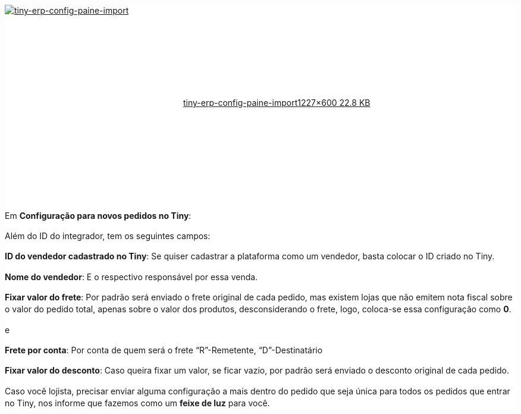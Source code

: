 <p></p><div class="lightbox-wrapper"><a class="lightbox" href="https://community.e-com.plus/uploads/default/original/2X/8/867d37a489ed9b6d1d701370039015e53da9e9ac.png" data-download-href="https://community.e-com.plus/uploads/default/867d37a489ed9b6d1d701370039015e53da9e9ac" title="tiny-erp-config-paine-import"><img src="https://community.e-com.plus/uploads/default/optimized/2X/8/867d37a489ed9b6d1d701370039015e53da9e9ac_2_690x337.png" alt="tiny-erp-config-paine-import" data-base62-sha1="jbKfZGYVZqxltvp4ndyHsaQz09m" width="690" height="337" class="d-lazyload" srcset="https://community.e-com.plus/uploads/default/optimized/2X/8/867d37a489ed9b6d1d701370039015e53da9e9ac_2_690x337.png, https://community.e-com.plus/uploads/default/optimized/2X/8/867d37a489ed9b6d1d701370039015e53da9e9ac_2_1035x505.png 1.5x, https://community.e-com.plus/uploads/default/original/2X/8/867d37a489ed9b6d1d701370039015e53da9e9ac.png 2x"><div class="meta"><svg class="fa d-icon d-icon-far-image svg-icon" aria-hidden="true"><use xlink:href="#far-image"></use></svg><span class="filename">tiny-erp-config-paine-import</span><span class="informations">1227×600 22.8 KB</span><svg class="fa d-icon d-icon-discourse-expand svg-icon" aria-hidden="true"><use xlink:href="#discourse-expand"></use></svg></div></a></div><p></p>
<p>Em <strong>Configuração para novos pedidos no Tiny</strong>:</p>
<p>Além do ID do integrador, tem os seguintes campos:</p>
<p><strong>ID do vendedor cadastrado no Tiny</strong>: Se quiser cadastrar a plataforma como um vendedor, basta colocar o ID criado no Tiny.</p>
<p><strong>Nome do vendedor</strong>: E o respectivo responsável por essa venda.</p>
<p><strong>Fixar valor do frete</strong>: Por padrão será enviado o frete original de cada pedido, mas existem lojas que não emitem nota fiscal sobre o valor do pedido total, apenas sobre o valor dos produtos, desconsiderando o frete, logo, coloca-se essa configuração como <strong>0</strong>.</p>
<p>e</p>
<p><strong>Frete por conta</strong>: Por conta de quem será o frete “R”-Remetente, “D”-Destinatário</p>
<p><strong>Fixar valor do desconto</strong>: Caso queira fixar um valor, se ficar vazio, por padrão será enviado o desconto original de cada pedido.</p>
<p>Caso você lojista, precisar enviar alguma configuração a mais dentro do pedido que seja única para todos os pedidos que entrar no Tiny, nos informe que fazemos como um <strong>feixe de luz</strong> para você.</p>

